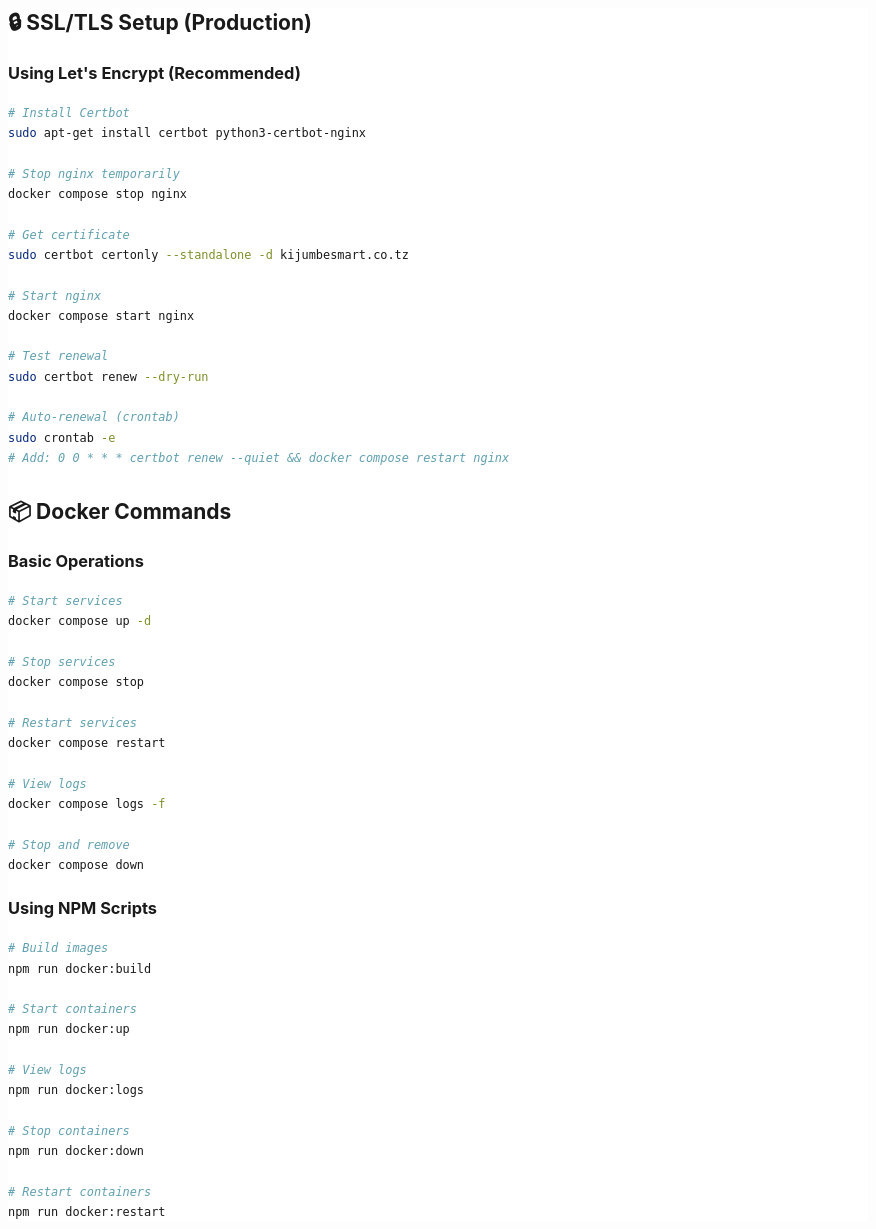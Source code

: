 ## 🔒 SSL/TLS Setup (Production)

### Using Let's Encrypt (Recommended)

```bash
# Install Certbot
sudo apt-get install certbot python3-certbot-nginx

# Stop nginx temporarily
docker compose stop nginx

# Get certificate
sudo certbot certonly --standalone -d kijumbesmart.co.tz

# Start nginx
docker compose start nginx

# Test renewal
sudo certbot renew --dry-run

# Auto-renewal (crontab)
sudo crontab -e
# Add: 0 0 * * * certbot renew --quiet && docker compose restart nginx
```

## 📦 Docker Commands

### Basic Operations

```bash
# Start services
docker compose up -d

# Stop services
docker compose stop

# Restart services
docker compose restart

# View logs
docker compose logs -f

# Stop and remove
docker compose down
```

### Using NPM Scripts

```bash
# Build images
npm run docker:build

# Start containers
npm run docker:up

# View logs
npm run docker:logs

# Stop containers
npm run docker:down

# Restart containers
npm run docker:restart
```